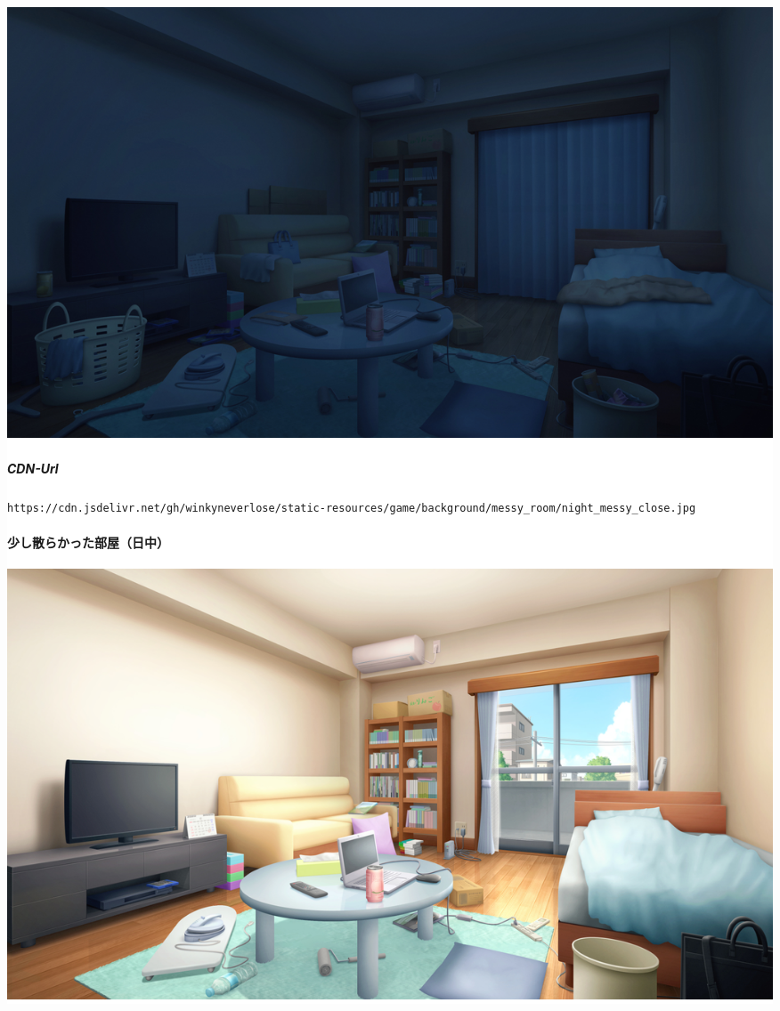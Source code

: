 ![](messy_room/night_messy_close.jpg)

##### CDN-Url

```
https://cdn.jsdelivr.net/gh/winkyneverlose/static-resources/game/background/messy_room/night_messy_close.jpg
```

#### 少し散らかった部屋（日中）

![](messy_room/day.jpg)
